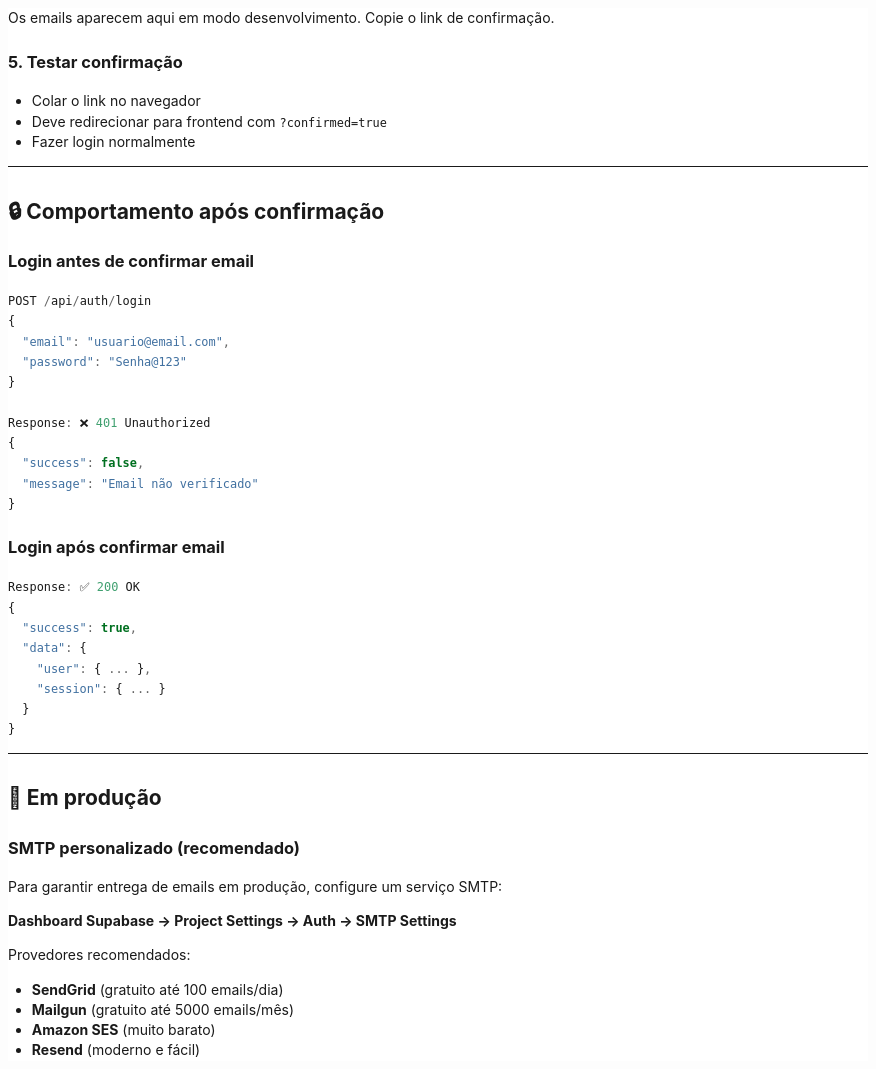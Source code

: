 Os emails aparecem aqui em modo desenvolvimento. Copie o link de confirmação.

### 5. Testar confirmação
- Colar o link no navegador
- Deve redirecionar para frontend com `?confirmed=true`
- Fazer login normalmente

---

## 🔒 Comportamento após confirmação

### Login antes de confirmar email
```javascript
POST /api/auth/login
{
  "email": "usuario@email.com",
  "password": "Senha@123"
}

Response: ❌ 401 Unauthorized
{
  "success": false,
  "message": "Email não verificado"
}
```

### Login após confirmar email
```javascript
Response: ✅ 200 OK
{
  "success": true,
  "data": {
    "user": { ... },
    "session": { ... }
  }
}
```

---

## 📱 Em produção

### SMTP personalizado (recomendado)

Para garantir entrega de emails em produção, configure um serviço SMTP:

**Dashboard Supabase → Project Settings → Auth → SMTP Settings**

Provedores recomendados:
- **SendGrid** (gratuito até 100 emails/dia)
- **Mailgun** (gratuito até 5000 emails/mês)
- **Amazon SES** (muito barato)
- **Resend** (moderno e fácil)
